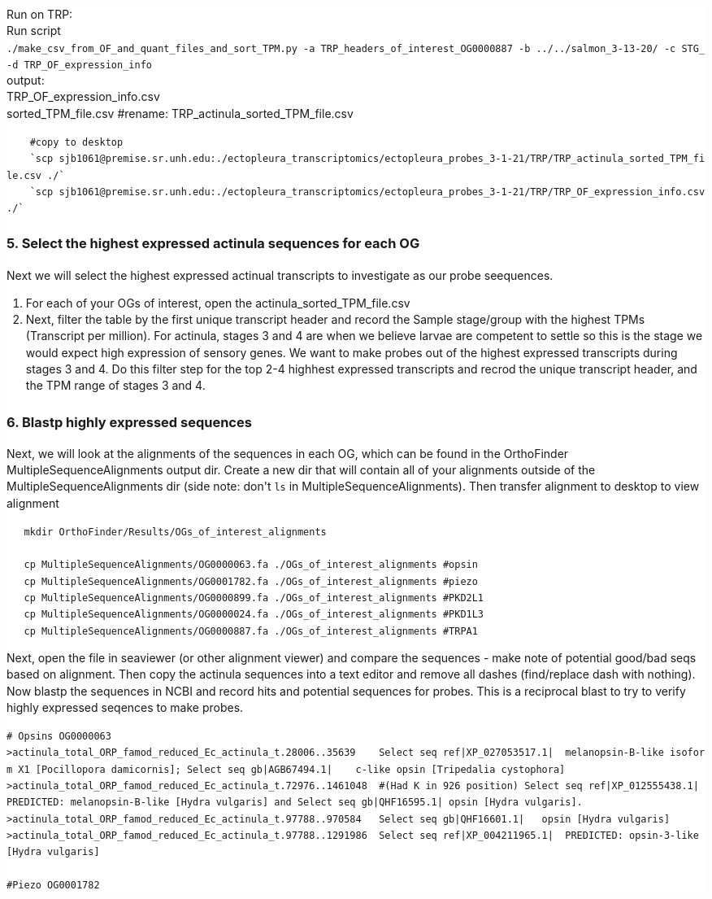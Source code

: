 
Run on TRP:   
	Run script    
	`./make_csv_from_OF_and_quant_files_and_sort_TPM.py -a TRP_headers_of_interest_OG0000887 -b ../../salmon_3-13-20/ -c STG_ -d TRP_OF_expression_info`  
		output:   
			TRP_OF_expression_info.csv   
			sorted_TPM_file.csv #rename: TRP_actinula_sorted_TPM_file.csv   
		
		#copy to desktop  
		`scp sjb1061@premise.sr.unh.edu:./ectopleura_transcriptomics/ectopleura_probes_3-1-21/TRP/TRP_actinula_sorted_TPM_file.csv ./`  
		`scp sjb1061@premise.sr.unh.edu:./ectopleura_transcriptomics/ectopleura_probes_3-1-21/TRP/TRP_OF_expression_info.csv ./`  



### 5. Select the highest expressed actinula sequences for each OG 
  Next we will select the highest expressed actinual transcripts to investigate as our probe seequences.   
  
  1. For each of your OGs of interest, open the actinula_sorted_TPM_file.csv  
  2. Next, filter the table by the first unique transcript header and record the Sample stage/group with the highest TPMs (Transcript per million). For actinula, stages 3 and 4 are when we believe larvae are competent to settle so this is the stage we would expect high expression of sensory genes. We want to make probes out of the highest expressed transcripts during stages 3 and 4. Do this filter step for the top 2-4 highhest expressed transcripts and recrod the unique transcript header, and the TPM range of stages 3 and 4.      

### 6. Blastp highly expressed sequences 
  Next, we will look at the alignments of the sequences in each OG, which can be found in the OrthoFinder MultipleSequenceAlignments output dir. Create a new dir that will contain all of your alignments outside of the MultipleSequenceAlignments dir (side note: don't `ls` in MultipleSequenceAlignments). Then transfer alignment to desktop to view alignment   
  
  ```
     mkdir OrthoFinder/Results/OGs_of_interest_alignments
  
     cp MultipleSequenceAlignments/OG0000063.fa ./OGs_of_interest_alignments #opsin
     cp MultipleSequenceAlignments/OG0001782.fa ./OGs_of_interest_alignments #piezo
     cp MultipleSequenceAlignments/OG0000899.fa ./OGs_of_interest_alignments #PKD2L1
     cp MultipleSequenceAlignments/OG0000024.fa ./OGs_of_interest_alignments #PKD1L3
     cp MultipleSequenceAlignments/OG0000887.fa ./OGs_of_interest_alignments #TRPA1
  ```
  Next, open the file in seaviewer (or other alignment viewer) and compare the sequences - make note of potential good/bad seqs based on alignment. Then copy the actinula sequences into a text editor  and remove all dashes (find/replace dash with nothing). Now blastp the sequences in NCBI and record hits and potential sequences for probes. This is a reciprocal blast to try to verify highly expressed seqences to make probes. 
  
  ```
# Opsins OG0000063 
>actinula_total_ORP_famod_reduced_Ec_actinula_t.28006..35639	Select seq ref|XP_027053517.1|	melanopsin-B-like isoform X1 [Pocillopora damicornis]; Select seq gb|AGB67494.1|	c-like opsin [Tripedalia cystophora]
>actinula_total_ORP_famod_reduced_Ec_actinula_t.72976..1461048  #(Had K in 926 position) Select seq ref|XP_012555438.1|	PREDICTED: melanopsin-B-like [Hydra vulgaris] and Select seq gb|QHF16595.1|	opsin [Hydra vulgaris].  
>actinula_total_ORP_famod_reduced_Ec_actinula_t.97788..970584	Select seq gb|QHF16601.1|	opsin [Hydra vulgaris]
>actinula_total_ORP_famod_reduced_Ec_actinula_t.97788..1291986	Select seq ref|XP_004211965.1|	PREDICTED: opsin-3-like [Hydra vulgaris]

#Piezo OG0001782
  ```